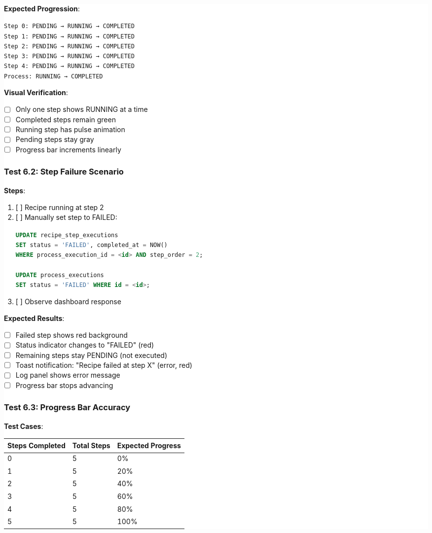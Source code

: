 **Expected Progression**:
```
Step 0: PENDING → RUNNING → COMPLETED
Step 1: PENDING → RUNNING → COMPLETED
Step 2: PENDING → RUNNING → COMPLETED
Step 3: PENDING → RUNNING → COMPLETED
Step 4: PENDING → RUNNING → COMPLETED
Process: RUNNING → COMPLETED
```

**Visual Verification**:
- [ ] Only one step shows RUNNING at a time
- [ ] Completed steps remain green
- [ ] Running step has pulse animation
- [ ] Pending steps stay gray
- [ ] Progress bar increments linearly

### Test 6.2: Step Failure Scenario

**Steps**:
1. [ ] Recipe running at step 2
2. [ ] Manually set step to FAILED:
   ```sql
   UPDATE recipe_step_executions
   SET status = 'FAILED', completed_at = NOW()
   WHERE process_execution_id = <id> AND step_order = 2;

   UPDATE process_executions
   SET status = 'FAILED' WHERE id = <id>;
   ```
3. [ ] Observe dashboard response

**Expected Results**:
- [ ] Failed step shows red background
- [ ] Status indicator changes to "FAILED" (red)
- [ ] Remaining steps stay PENDING (not executed)
- [ ] Toast notification: "Recipe failed at step X" (error, red)
- [ ] Log panel shows error message
- [ ] Progress bar stops advancing

### Test 6.3: Progress Bar Accuracy

**Test Cases**:

| Steps Completed | Total Steps | Expected Progress |
|-----------------|-------------|-------------------|
| 0               | 5           | 0%                |
| 1               | 5           | 20%               |
| 2               | 5           | 40%               |
| 3               | 5           | 60%               |
| 4               | 5           | 80%               |
| 5               | 5           | 100%              |
